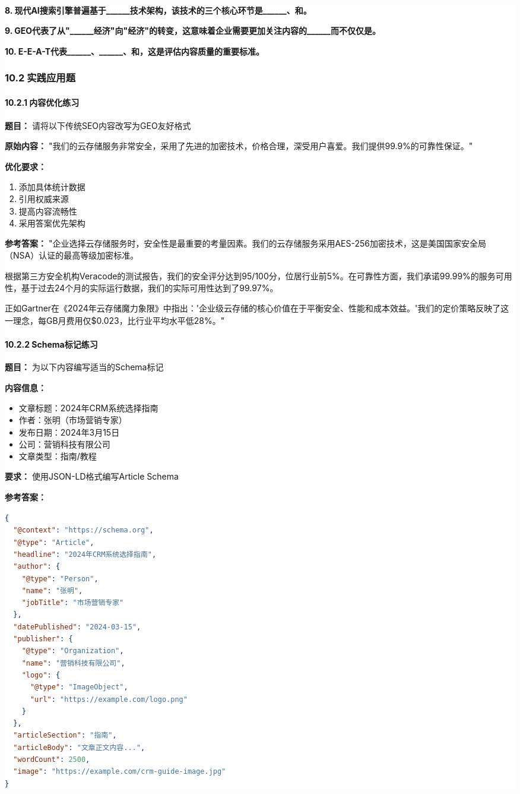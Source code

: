**8. 现代AI搜索引擎普遍基于______技术架构，该技术的三个核心环节是______、______和______。**

**9. GEO代表了从"______经济"向"______经济"的转变，这意味着企业需要更加关注内容的______而不仅仅是______。**

**10. E-E-A-T代表______、______、______和______，这是评估内容质量的重要标准。**

### 10.2 实践应用题

#### 10.2.1 内容优化练习

**题目：** 请将以下传统SEO内容改写为GEO友好格式

**原始内容：**
"我们的云存储服务非常安全，采用了先进的加密技术，价格合理，深受用户喜爱。我们提供99.9%的可靠性保证。"

**优化要求：**
1. 添加具体统计数据
2. 引用权威来源
3. 提高内容流畅性
4. 采用答案优先架构

**参考答案：**
"企业选择云存储服务时，安全性是最重要的考量因素。我们的云存储服务采用AES-256加密技术，这是美国国家安全局（NSA）认证的最高等级加密标准。

根据第三方安全机构Veracode的测试报告，我们的安全评分达到95/100分，位居行业前5%。在可靠性方面，我们承诺99.99%的服务可用性，基于过去24个月的实际运行数据，我们的实际可用性达到了99.97%。

正如Gartner在《2024年云存储魔力象限》中指出：'企业级云存储的核心价值在于平衡安全、性能和成本效益。'我们的定价策略反映了这一理念，每GB月费用仅$0.023，比行业平均水平低28%。"

#### 10.2.2 Schema标记练习

**题目：** 为以下内容编写适当的Schema标记

**内容信息：**
- 文章标题：2024年CRM系统选择指南
- 作者：张明（市场营销专家）
- 发布日期：2024年3月15日
- 公司：营销科技有限公司
- 文章类型：指南/教程

**要求：** 使用JSON-LD格式编写Article Schema

**参考答案：**
```json
{
  "@context": "https://schema.org",
  "@type": "Article",
  "headline": "2024年CRM系统选择指南",
  "author": {
    "@type": "Person",
    "name": "张明",
    "jobTitle": "市场营销专家"
  },
  "datePublished": "2024-03-15",
  "publisher": {
    "@type": "Organization",
    "name": "营销科技有限公司",
    "logo": {
      "@type": "ImageObject",
      "url": "https://example.com/logo.png"
    }
  },
  "articleSection": "指南",
  "articleBody": "文章正文内容...",
  "wordCount": 2500,
  "image": "https://example.com/crm-guide-image.jpg"
}
```
